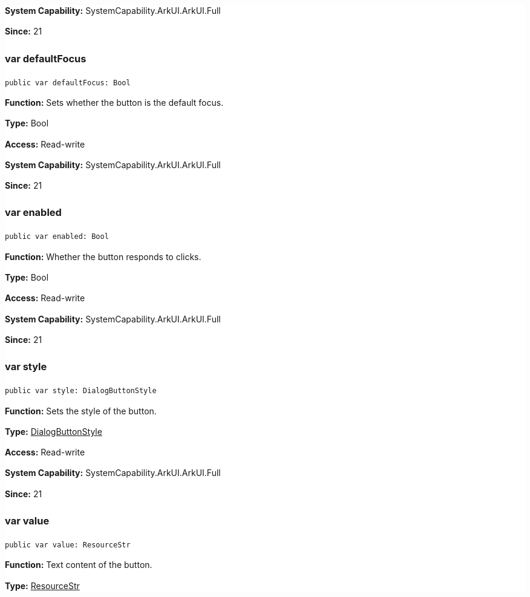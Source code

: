**System Capability:** SystemCapability.ArkUI.ArkUI.Full

**Since:** 21

### var defaultFocus

```cangjie
public var defaultFocus: Bool
```

**Function:** Sets whether the button is the default focus.

**Type:** Bool

**Access:** Read-write

**System Capability:** SystemCapability.ArkUI.ArkUI.Full

**Since:** 21

### var enabled

```cangjie
public var enabled: Bool
```

**Function:** Whether the button responds to clicks.

**Type:** Bool

**Access:** Read-write

**System Capability:** SystemCapability.ArkUI.ArkUI.Full

**Since:** 21

### var style

```cangjie
public var style: DialogButtonStyle
```

**Function:** Sets the style of the button.

**Type:** [DialogButtonStyle](./cj-common-types.md#enum-dialogbuttonstyle)

**Access:** Read-write

**System Capability:** SystemCapability.ArkUI.ArkUI.Full

**Since:** 21

### var value

```cangjie
public var value: ResourceStr
```

**Function:** Text content of the button.

**Type:** [ResourceStr](../apis/BasicServicesKit/cj-apis-base.md#interface-resourcestr)
